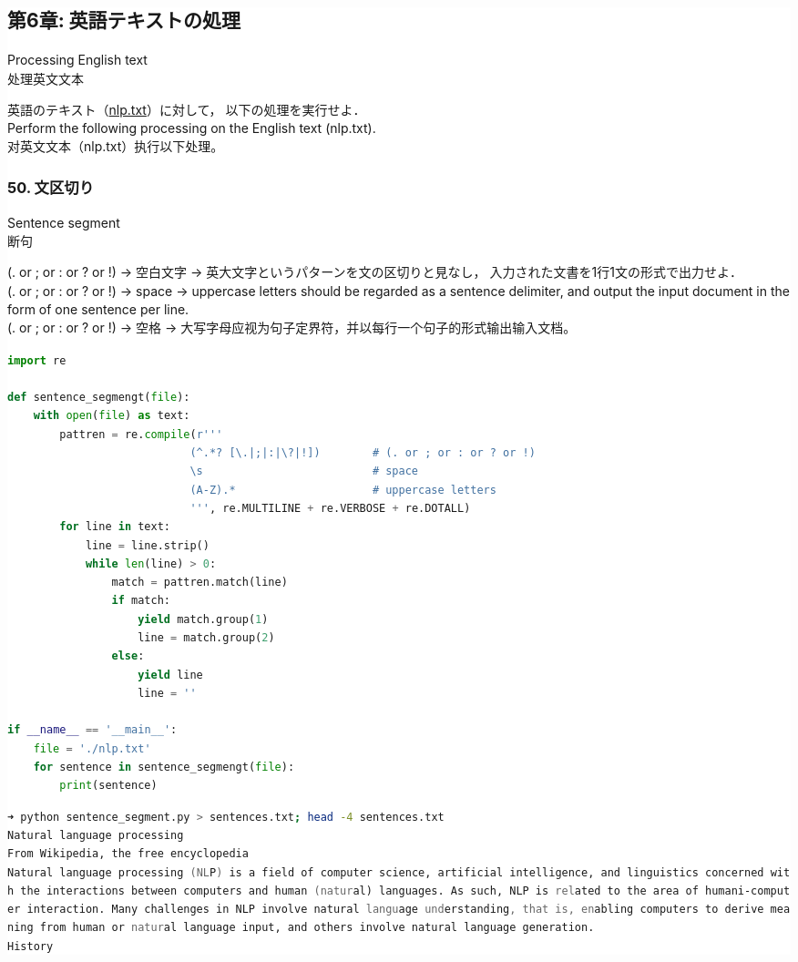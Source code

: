 ## 第6章: 英語テキストの処理
Processing English text<br/>
处理英文文本

英語のテキスト（[nlp.txt](http://www.cl.ecei.tohoku.ac.jp/nlp100/data/nlp.txt)）に対して，
以下の処理を実行せよ．<br/>
Perform the following processing on the English text (nlp.txt).<br/>
对英文文本（nlp.txt）执行以下处理。

### 50. 文区切り
Sentence segment<br/>
断句

(. or ; or : or ? or !) → 空白文字 → 英大文字というパターンを文の区切りと見なし，
入力された文書を1行1文の形式で出力せよ．<br/>
(. or ; or : or ? or !) → space → uppercase letters should be regarded as a sentence delimiter, 
and output the input document in the form of one sentence per line.<br/>
(. or ; or : or ? or !) → 空格 → 大写字母应视为句子定界符，并以每行一个句子的形式输出输入文档。
```python
import re

def sentence_segmengt(file):
    with open(file) as text:
        pattren = re.compile(r'''
                            (^.*? [\.|;|:|\?|!])        # (. or ; or : or ? or !)
                            \s                          # space
                            (A-Z).*                     # uppercase letters
                            ''', re.MULTILINE + re.VERBOSE + re.DOTALL)
        for line in text:
            line = line.strip()
            while len(line) > 0:
                match = pattren.match(line)
                if match:
                    yield match.group(1)
                    line = match.group(2)
                else:
                    yield line
                    line = ''

if __name__ == '__main__':
    file = './nlp.txt'
    for sentence in sentence_segmengt(file):
        print(sentence)
```
```zsh
➜ python sentence_segment.py > sentences.txt; head -4 sentences.txt
Natural language processing
From Wikipedia, the free encyclopedia
Natural language processing (NLP) is a field of computer science, artificial intelligence, and linguistics concerned with the interactions between computers and human (natural) languages. As such, NLP is related to the area of humani-computer interaction. Many challenges in NLP involve natural language understanding, that is, enabling computers to derive meaning from human or natural language input, and others involve natural language generation.
History
```
